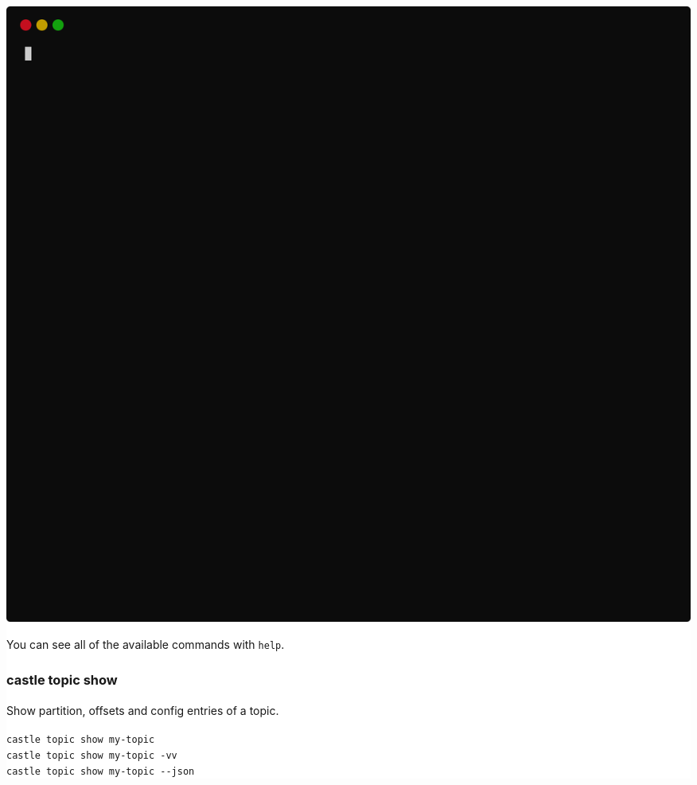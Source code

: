 ![Topic Example](./docs/topic.svg)

You can see all of the available commands with `help`.

### castle topic show

Show partition, offsets and config entries of a topic.

```shell
castle topic show my-topic
castle topic show my-topic -vv
castle topic show my-topic --json
```
